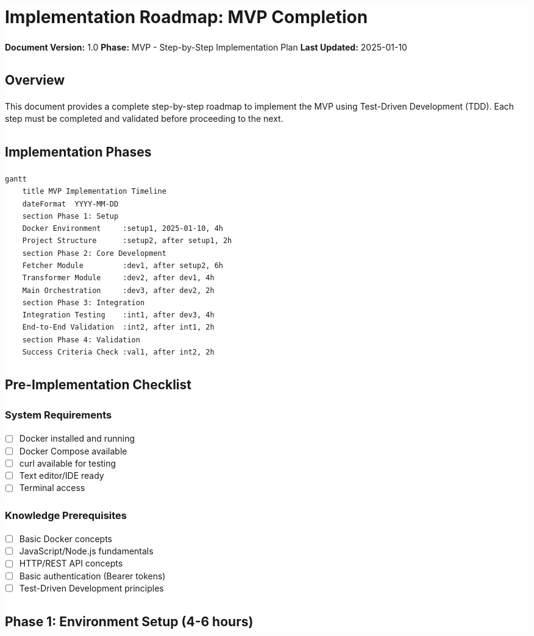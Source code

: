 # Implementation Roadmap: MVP Completion

**Document Version:** 1.0
**Phase:** MVP - Step-by-Step Implementation Plan
**Last Updated:** 2025-01-10

## Overview

This document provides a complete step-by-step roadmap to implement the MVP using Test-Driven Development (TDD). Each step must be completed and validated before proceeding to the next.

## Implementation Phases

```mermaid
gantt
    title MVP Implementation Timeline
    dateFormat  YYYY-MM-DD
    section Phase 1: Setup
    Docker Environment     :setup1, 2025-01-10, 4h
    Project Structure      :setup2, after setup1, 2h
    section Phase 2: Core Development
    Fetcher Module         :dev1, after setup2, 6h
    Transformer Module     :dev2, after dev1, 4h
    Main Orchestration     :dev3, after dev2, 2h
    section Phase 3: Integration
    Integration Testing    :int1, after dev3, 4h
    End-to-End Validation  :int2, after int1, 2h
    section Phase 4: Validation
    Success Criteria Check :val1, after int2, 2h
```

## Pre-Implementation Checklist

### System Requirements
- [ ] Docker installed and running
- [ ] Docker Compose available
- [ ] curl available for testing
- [ ] Text editor/IDE ready
- [ ] Terminal access

### Knowledge Prerequisites
- [ ] Basic Docker concepts
- [ ] JavaScript/Node.js fundamentals
- [ ] HTTP/REST API concepts
- [ ] Basic authentication (Bearer tokens)
- [ ] Test-Driven Development principles

## Phase 1: Environment Setup (4-6 hours)
